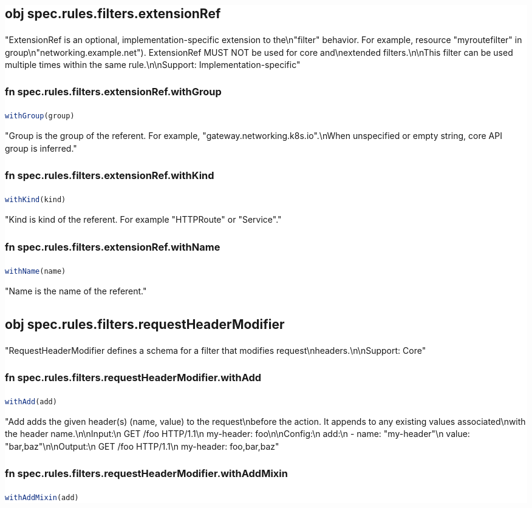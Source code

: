 ## obj spec.rules.filters.extensionRef

"ExtensionRef is an optional, implementation-specific extension to the\n\"filter\" behavior.  For example, resource \"myroutefilter\" in group\n\"networking.example.net\"). ExtensionRef MUST NOT be used for core and\nextended filters.\n\nThis filter can be used multiple times within the same rule.\n\nSupport: Implementation-specific"

### fn spec.rules.filters.extensionRef.withGroup

```ts
withGroup(group)
```

"Group is the group of the referent. For example, \"gateway.networking.k8s.io\".\nWhen unspecified or empty string, core API group is inferred."

### fn spec.rules.filters.extensionRef.withKind

```ts
withKind(kind)
```

"Kind is kind of the referent. For example \"HTTPRoute\" or \"Service\"."

### fn spec.rules.filters.extensionRef.withName

```ts
withName(name)
```

"Name is the name of the referent."

## obj spec.rules.filters.requestHeaderModifier

"RequestHeaderModifier defines a schema for a filter that modifies request\nheaders.\n\nSupport: Core"

### fn spec.rules.filters.requestHeaderModifier.withAdd

```ts
withAdd(add)
```

"Add adds the given header(s) (name, value) to the request\nbefore the action. It appends to any existing values associated\nwith the header name.\n\nInput:\n  GET /foo HTTP/1.1\n  my-header: foo\n\nConfig:\n  add:\n  - name: \"my-header\"\n    value: \"bar,baz\"\n\nOutput:\n  GET /foo HTTP/1.1\n  my-header: foo,bar,baz"

### fn spec.rules.filters.requestHeaderModifier.withAddMixin

```ts
withAddMixin(add)
```
